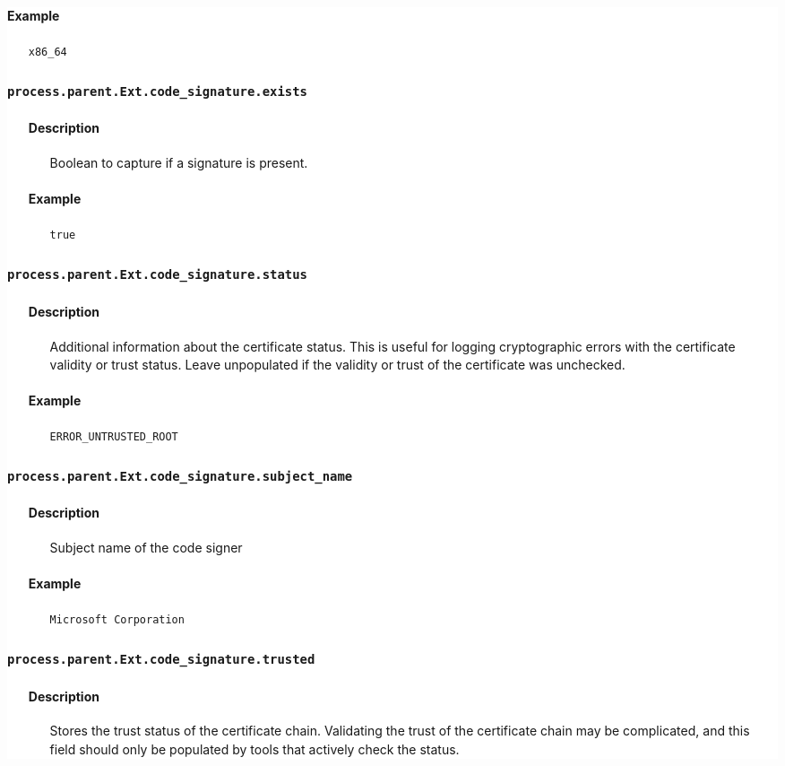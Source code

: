 #### Example

<ul><code>x86_64</code></ul>

</ul>

### `process.parent.Ext.code_signature.exists`

<ul>

#### Description

<ul>Boolean to capture if a signature is present.</ul>

#### Example

<ul><code>true</code></ul>

</ul>

### `process.parent.Ext.code_signature.status`

<ul>

#### Description

<ul>Additional information about the certificate status.  This is useful for logging cryptographic errors with the certificate validity or trust status. Leave unpopulated if the validity or trust of the certificate was unchecked.</ul>

#### Example

<ul><code>ERROR_UNTRUSTED_ROOT</code></ul>

</ul>

### `process.parent.Ext.code_signature.subject_name`

<ul>

#### Description

<ul>Subject name of the code signer</ul>

#### Example

<ul><code>Microsoft Corporation</code></ul>

</ul>

### `process.parent.Ext.code_signature.trusted`

<ul>

#### Description

<ul>Stores the trust status of the certificate chain.  Validating the trust of the certificate chain may be complicated, and this field should only be populated by tools that actively check the status.</ul>
